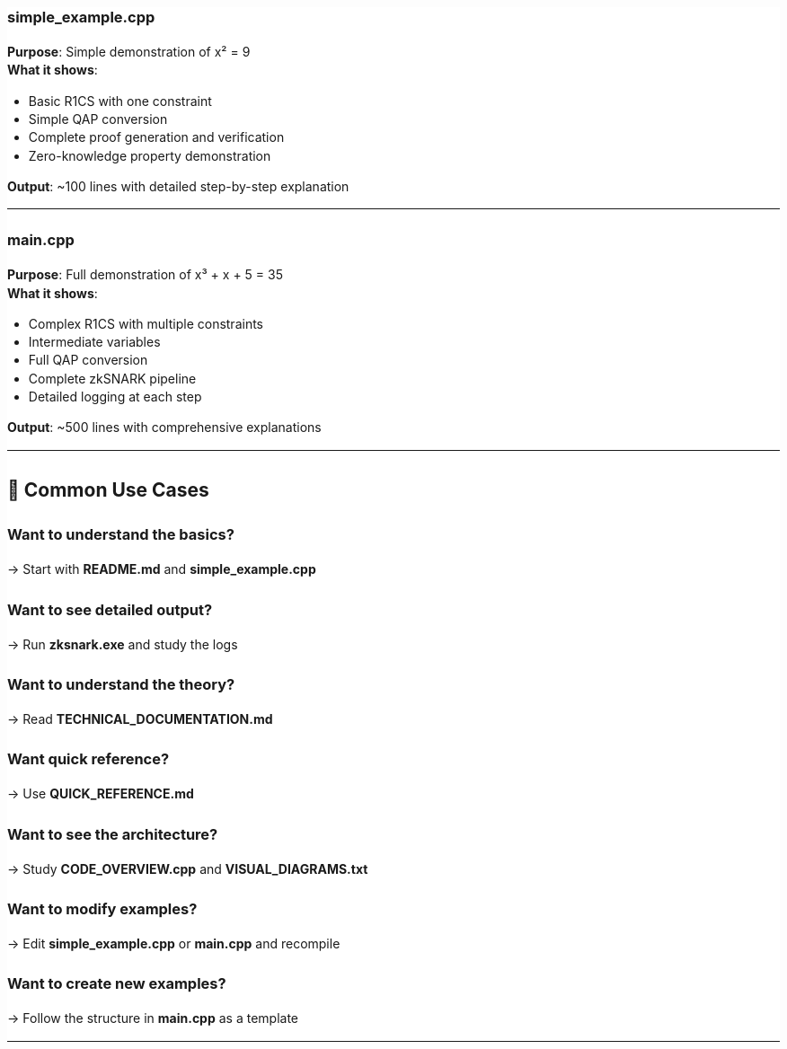 
### simple_example.cpp
**Purpose**: Simple demonstration of x² = 9  
**What it shows**:
- Basic R1CS with one constraint
- Simple QAP conversion
- Complete proof generation and verification
- Zero-knowledge property demonstration

**Output**: ~100 lines with detailed step-by-step explanation

---

### main.cpp
**Purpose**: Full demonstration of x³ + x + 5 = 35  
**What it shows**:
- Complex R1CS with multiple constraints
- Intermediate variables
- Full QAP conversion
- Complete zkSNARK pipeline
- Detailed logging at each step

**Output**: ~500 lines with comprehensive explanations

---

## 🎯 Common Use Cases

### Want to understand the basics?
→ Start with **README.md** and **simple_example.cpp**

### Want to see detailed output?
→ Run **zksnark.exe** and study the logs

### Want to understand the theory?
→ Read **TECHNICAL_DOCUMENTATION.md**

### Want quick reference?
→ Use **QUICK_REFERENCE.md**

### Want to see the architecture?
→ Study **CODE_OVERVIEW.cpp** and **VISUAL_DIAGRAMS.txt**

### Want to modify examples?
→ Edit **simple_example.cpp** or **main.cpp** and recompile

### Want to create new examples?
→ Follow the structure in **main.cpp** as a template

---
